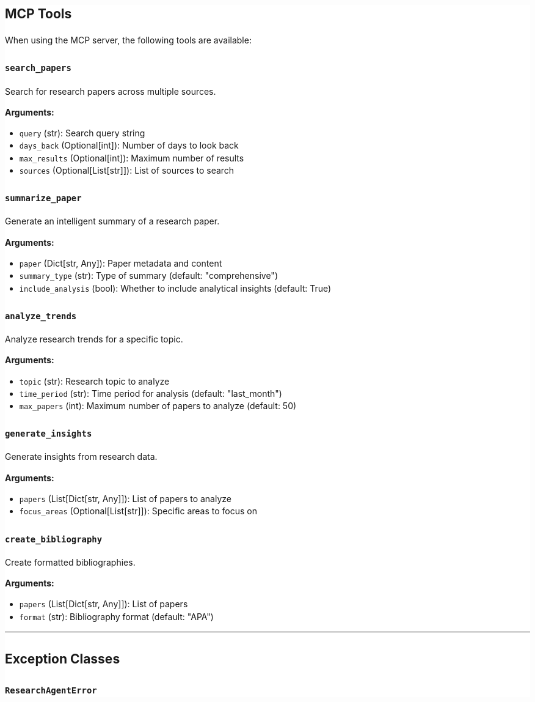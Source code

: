 
## MCP Tools

When using the MCP server, the following tools are available:

### `search_papers`

Search for research papers across multiple sources.

**Arguments:**
- `query` (str): Search query string
- `days_back` (Optional[int]): Number of days to look back
- `max_results` (Optional[int]): Maximum number of results
- `sources` (Optional[List[str]]): List of sources to search

### `summarize_paper`

Generate an intelligent summary of a research paper.

**Arguments:**
- `paper` (Dict[str, Any]): Paper metadata and content
- `summary_type` (str): Type of summary (default: "comprehensive")
- `include_analysis` (bool): Whether to include analytical insights (default: True)

### `analyze_trends`

Analyze research trends for a specific topic.

**Arguments:**
- `topic` (str): Research topic to analyze
- `time_period` (str): Time period for analysis (default: "last_month")
- `max_papers` (int): Maximum number of papers to analyze (default: 50)

### `generate_insights`

Generate insights from research data.

**Arguments:**
- `papers` (List[Dict[str, Any]]): List of papers to analyze
- `focus_areas` (Optional[List[str]]): Specific areas to focus on

### `create_bibliography`

Create formatted bibliographies.

**Arguments:**
- `papers` (List[Dict[str, Any]]): List of papers
- `format` (str): Bibliography format (default: "APA")

---

## Exception Classes

### `ResearchAgentError`
